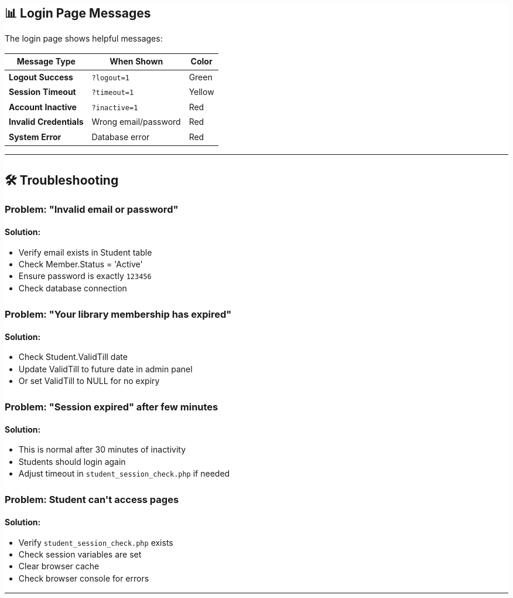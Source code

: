 ## 📊 Login Page Messages

The login page shows helpful messages:

| Message Type            | When Shown           | Color  |
| ----------------------- | -------------------- | ------ |
| **Logout Success**      | `?logout=1`          | Green  |
| **Session Timeout**     | `?timeout=1`         | Yellow |
| **Account Inactive**    | `?inactive=1`        | Red    |
| **Invalid Credentials** | Wrong email/password | Red    |
| **System Error**        | Database error       | Red    |

---

## 🛠️ Troubleshooting

### Problem: "Invalid email or password"

**Solution:**

- Verify email exists in Student table
- Check Member.Status = 'Active'
- Ensure password is exactly `123456`
- Check database connection

### Problem: "Your library membership has expired"

**Solution:**

- Check Student.ValidTill date
- Update ValidTill to future date in admin panel
- Or set ValidTill to NULL for no expiry

### Problem: "Session expired" after few minutes

**Solution:**

- This is normal after 30 minutes of inactivity
- Students should login again
- Adjust timeout in `student_session_check.php` if needed

### Problem: Student can't access pages

**Solution:**

- Verify `student_session_check.php` exists
- Check session variables are set
- Clear browser cache
- Check browser console for errors

---